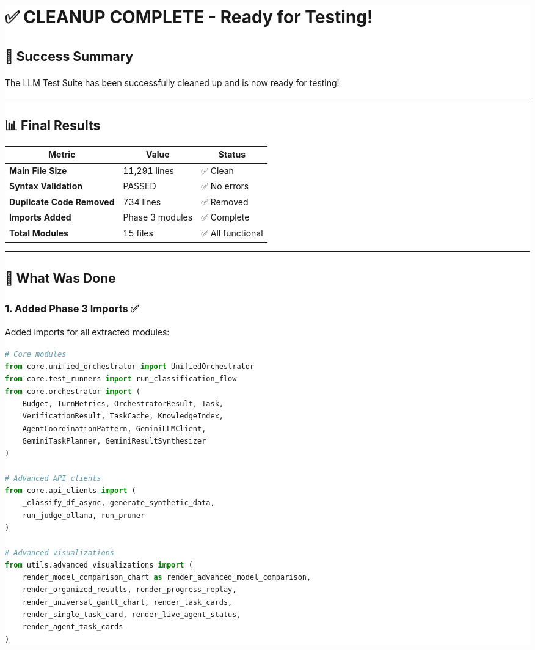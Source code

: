 # ✅ CLEANUP COMPLETE - Ready for Testing!

## 🎉 Success Summary

The LLM Test Suite has been successfully cleaned up and is now ready for testing!

---

## 📊 Final Results

| Metric | Value | Status |
|--------|-------|--------|
| **Main File Size** | 11,291 lines | ✅ Clean |
| **Syntax Validation** | PASSED | ✅ No errors |
| **Duplicate Code Removed** | 734 lines | ✅ Removed |
| **Imports Added** | Phase 3 modules | ✅ Complete |
| **Total Modules** | 15 files | ✅ All functional |

---

## 🔧 What Was Done

### 1. Added Phase 3 Imports ✅

Added imports for all extracted modules:

```python
# Core modules
from core.unified_orchestrator import UnifiedOrchestrator
from core.test_runners import run_classification_flow
from core.orchestrator import (
    Budget, TurnMetrics, OrchestratorResult, Task,
    VerificationResult, TaskCache, KnowledgeIndex,
    AgentCoordinationPattern, GeminiLLMClient,
    GeminiTaskPlanner, GeminiResultSynthesizer
)

# Advanced API clients
from core.api_clients import (
    _classify_df_async, generate_synthetic_data,
    run_judge_ollama, run_pruner
)

# Advanced visualizations
from utils.advanced_visualizations import (
    render_model_comparison_chart as render_advanced_model_comparison,
    render_organized_results, render_progress_replay,
    render_universal_gantt_chart, render_task_cards,
    render_single_task_card, render_live_agent_status,
    render_agent_task_cards
)
```
